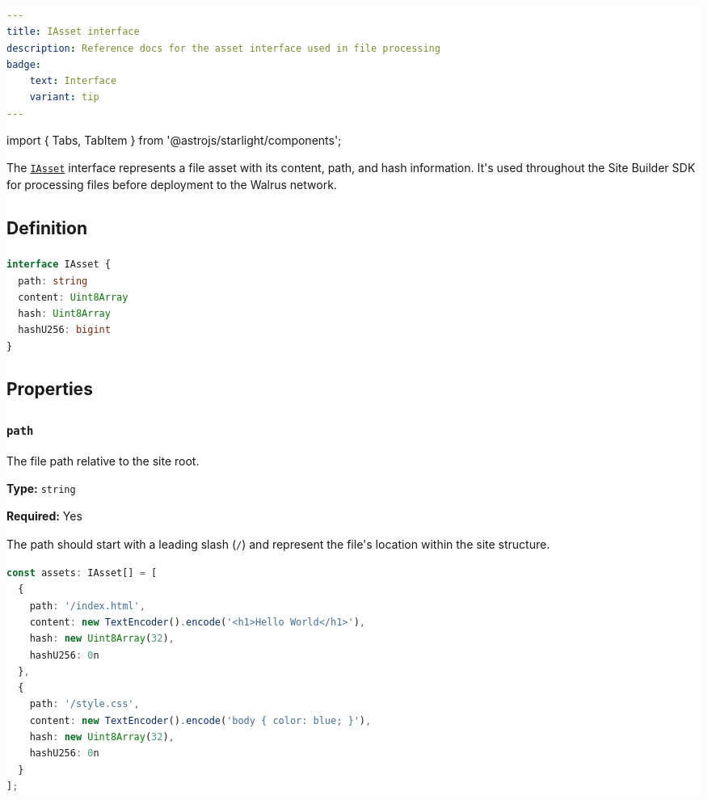 ```yaml
---
title: IAsset interface
description: Reference docs for the asset interface used in file processing
badge:
    text: Interface
    variant: tip
---
```


import { Tabs, TabItem } from '@astrojs/starlight/components';

The [`IAsset`](/reference/i-asset) interface represents a file asset with its content, path, and hash information. It's used throughout the Site Builder SDK for processing files before deployment to the Walrus network.

## Definition

```typescript
interface IAsset {
  path: string
  content: Uint8Array
  hash: Uint8Array
  hashU256: bigint
}
```

## Properties

### `path`
The file path relative to the site root.

**Type:** `string`

**Required:** Yes

The path should start with a leading slash (`/`) and represent the file's location within the site structure.

<Tabs>
  <TabItem label="Basic paths">

```typescript
const assets: IAsset[] = [
  {
    path: '/index.html',
    content: new TextEncoder().encode('<h1>Hello World</h1>'),
    hash: new Uint8Array(32),
    hashU256: 0n
  },
  {
    path: '/style.css',
    content: new TextEncoder().encode('body { color: blue; }'),
    hash: new Uint8Array(32),
    hashU256: 0n
  }
];
```
